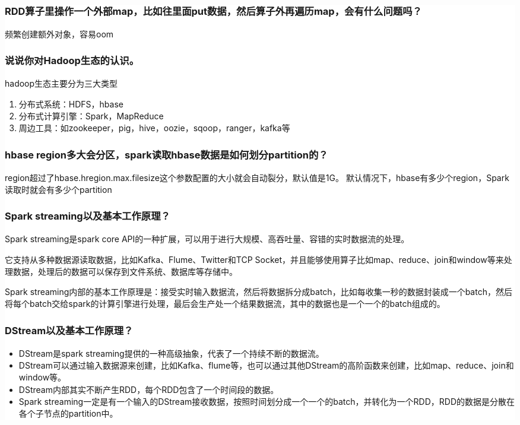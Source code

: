 ### RDD算子里操作一个外部map，比如往里面put数据，然后算子外再遍历map，会有什么问题吗？

频繁创建额外对象，容易oom

### 说说你对Hadoop生态的认识。

hadoop生态主要分为三大类型

1. 分布式系统：HDFS，hbase
2. 分布式计算引擎：Spark，MapReduce
3. 周边工具：如zookeeper，pig，hive，oozie，sqoop，ranger，kafka等

### hbase region多大会分区，spark读取hbase数据是如何划分partition的？

region超过了hbase.hregion.max.filesize这个参数配置的大小就会自动裂分，默认值是1G。 默认情况下，hbase有多少个region，Spark读取时就会有多少个partition

### Spark streaming以及基本工作原理？

Spark streaming是spark core API的一种扩展，可以用于进行大规模、高吞吐量、容错的实时数据流的处理。

它支持从多种数据源读取数据，比如Kafka、Flume、Twitter和TCP Socket，并且能够使用算子比如map、reduce、join和window等来处理数据，处理后的数据可以保存到文件系统、数据库等存储中。

Spark streaming内部的基本工作原理是：接受实时输入数据流，然后将数据拆分成batch，比如每收集一秒的数据封装成一个batch，然后将每个batch交给spark的计算引擎进行处理，最后会生产处一个结果数据流，其中的数据也是一个一个的batch组成的。

###  DStream以及基本工作原理？

- DStream是spark streaming提供的一种高级抽象，代表了一个持续不断的数据流。
- DStream可以通过输入数据源来创建，比如Kafka、flume等，也可以通过其他DStream的高阶函数来创建，比如map、reduce、join和window等。
- DStream内部其实不断产生RDD，每个RDD包含了一个时间段的数据。
- Spark streaming一定是有一个输入的DStream接收数据，按照时间划分成一个一个的batch，并转化为一个RDD，RDD的数据是分散在各个子节点的partition中。